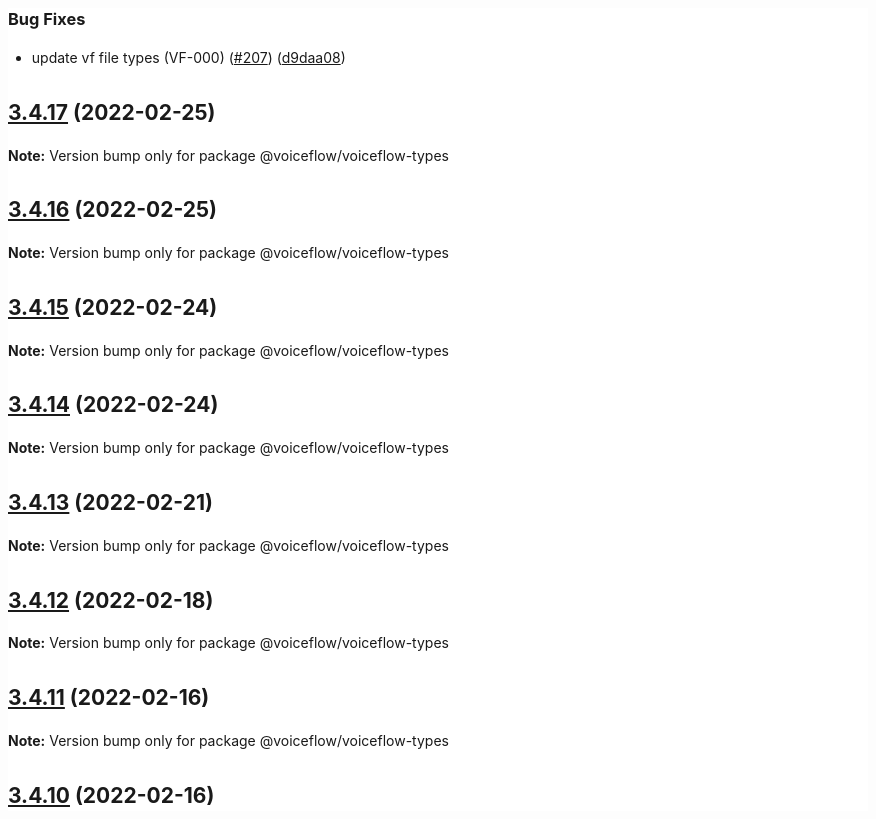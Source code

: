 ### Bug Fixes

* update vf file types (VF-000) ([#207](https://github.com/voiceflow/libs/issues/207)) ([d9daa08](https://github.com/voiceflow/libs/commit/d9daa0892447c91ff1e6e2c158d135b5e49c944a))

## [3.4.17](https://github.com/voiceflow/libs/compare/@voiceflow/voiceflow-types@3.4.16...@voiceflow/voiceflow-types@3.4.17) (2022-02-25)

**Note:** Version bump only for package @voiceflow/voiceflow-types

## [3.4.16](https://github.com/voiceflow/libs/compare/@voiceflow/voiceflow-types@3.4.15...@voiceflow/voiceflow-types@3.4.16) (2022-02-25)

**Note:** Version bump only for package @voiceflow/voiceflow-types

## [3.4.15](https://github.com/voiceflow/libs/compare/@voiceflow/voiceflow-types@3.4.14...@voiceflow/voiceflow-types@3.4.15) (2022-02-24)

**Note:** Version bump only for package @voiceflow/voiceflow-types

## [3.4.14](https://github.com/voiceflow/libs/compare/@voiceflow/voiceflow-types@3.4.13...@voiceflow/voiceflow-types@3.4.14) (2022-02-24)

**Note:** Version bump only for package @voiceflow/voiceflow-types

## [3.4.13](https://github.com/voiceflow/libs/compare/@voiceflow/voiceflow-types@3.4.12...@voiceflow/voiceflow-types@3.4.13) (2022-02-21)

**Note:** Version bump only for package @voiceflow/voiceflow-types

## [3.4.12](https://github.com/voiceflow/libs/compare/@voiceflow/voiceflow-types@3.4.11...@voiceflow/voiceflow-types@3.4.12) (2022-02-18)

**Note:** Version bump only for package @voiceflow/voiceflow-types

## [3.4.11](https://github.com/voiceflow/libs/compare/@voiceflow/voiceflow-types@3.4.10...@voiceflow/voiceflow-types@3.4.11) (2022-02-16)

**Note:** Version bump only for package @voiceflow/voiceflow-types

## [3.4.10](https://github.com/voiceflow/libs/compare/@voiceflow/voiceflow-types@3.4.9...@voiceflow/voiceflow-types@3.4.10) (2022-02-16)
